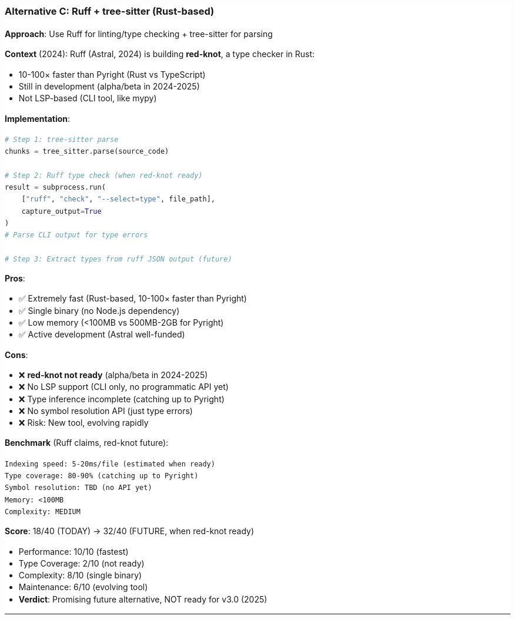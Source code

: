 
### Alternative C: Ruff + tree-sitter (Rust-based)

**Approach**: Use Ruff for linting/type checking + tree-sitter for parsing

**Context** (2024):
Ruff (Astral, 2024) is building **red-knot**, a type checker in Rust:
- 10-100× faster than Pyright (Rust vs TypeScript)
- Still in development (alpha/beta in 2024-2025)
- Not LSP-based (CLI tool, like mypy)

**Implementation**:
```python
# Step 1: tree-sitter parse
chunks = tree_sitter.parse(source_code)

# Step 2: Ruff type check (when red-knot ready)
result = subprocess.run(
    ["ruff", "check", "--select=type", file_path],
    capture_output=True
)
# Parse CLI output for type errors

# Step 3: Extract types from ruff JSON output (future)
```

**Pros**:
- ✅ Extremely fast (Rust-based, 10-100× faster than Pyright)
- ✅ Single binary (no Node.js dependency)
- ✅ Low memory (<100MB vs 500MB-2GB for Pyright)
- ✅ Active development (Astral well-funded)

**Cons**:
- ❌ **red-knot not ready** (alpha/beta in 2024-2025)
- ❌ No LSP support (CLI only, no programmatic API yet)
- ❌ Type inference incomplete (catching up to Pyright)
- ❌ No symbol resolution API (just type errors)
- ❌ Risk: New tool, evolving rapidly

**Benchmark** (Ruff claims, red-knot future):
```
Indexing speed: 5-20ms/file (estimated when ready)
Type coverage: 80-90% (catching up to Pyright)
Symbol resolution: TBD (no API yet)
Memory: <100MB
Complexity: MEDIUM
```

**Score**: 18/40 (TODAY) → 32/40 (FUTURE, when red-knot ready)
- Performance: 10/10 (fastest)
- Type Coverage: 2/10 (not ready)
- Complexity: 8/10 (single binary)
- Maintenance: 6/10 (evolving tool)
- **Verdict**: Promising future alternative, NOT ready for v3.0 (2025)

---